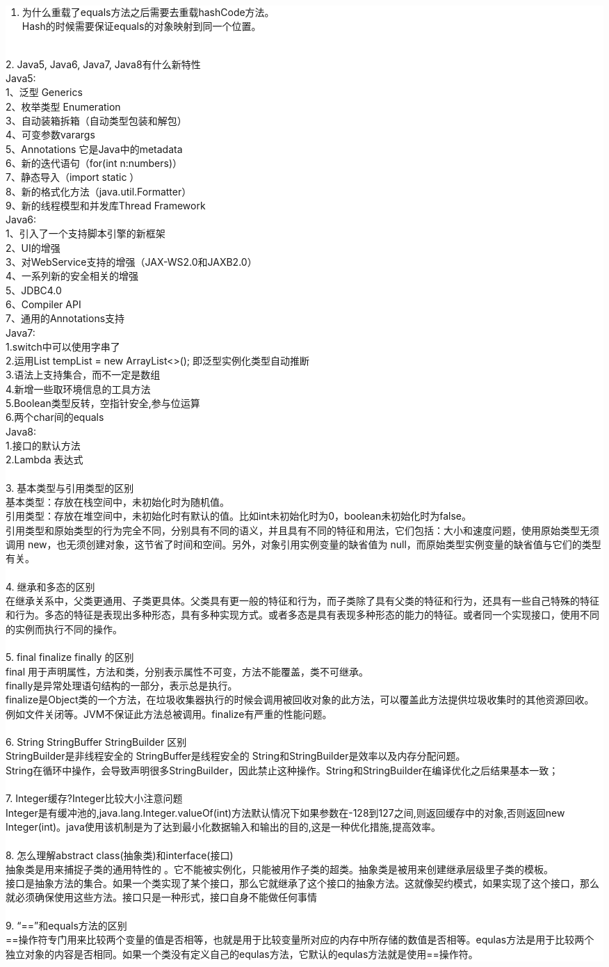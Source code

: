 1. 为什么重载了equals方法之后需要去重载hashCode方法。</br>
Hash的时候需要保证equals的对象映射到同一个位置。
</br>
2. Java5, Java6, Java7, Java8有什么新特性</br>
Java5:</br>
1、泛型 Generics</br>
2、枚举类型 Enumeration</br>
3、自动装箱拆箱（自动类型包装和解包）</br>
4、可变参数varargs</br>
5、Annotations 它是Java中的metadata</br>
6、新的迭代语句（for(int n:numbers)）</br>
7、静态导入（import static ）</br>
8、新的格式化方法（java.util.Formatter）</br>
9、新的线程模型和并发库Thread Framework</br>
Java6:</br>
1、引入了一个支持脚本引擎的新框架</br>
2、UI的增强</br>
3、对WebService支持的增强（JAX-WS2.0和JAXB2.0）</br>
4、一系列新的安全相关的增强</br>
5、JDBC4.0</br>
6、Compiler API</br>
7、通用的Annotations支持</br>
Java7:</br>
1.switch中可以使用字串了</br>
2.运用List<String> tempList = new ArrayList<>(); 即泛型实例化类型自动推断</br>
3.语法上支持集合，而不一定是数组</br>
4.新增一些取环境信息的工具方法</br>
5.Boolean类型反转，空指针安全,参与位运算</br>
6.两个char间的equals</br>
Java8:</br>
1.接口的默认方法</br>
2.Lambda 表达式</br>
</br>
3. 基本类型与引用类型的区别</br>
基本类型：存放在栈空间中，未初始化时为随机值。</br>
引用类型：存放在堆空间中，未初始化时有默认的值。比如int未初始化时为0，boolean未初始化时为false。</br>
引用类型和原始类型的行为完全不同，分别具有不同的语义，并且具有不同的特征和用法，它们包括：大小和速度问题，使用原始类型无须调用 new，也无须创建对象，这节省了时间和空间。另外，对象引用实例变量的缺省值为 null，而原始类型实例变量的缺省值与它们的类型有关。</br>
</br>
4. 继承和多态的区别</br>
在继承关系中，父类更通用、子类更具体。父类具有更一般的特征和行为，而子类除了具有父类的特征和行为，还具有一些自己特殊的特征和行为。多态的特征是表现出多种形态，具有多种实现方式。或者多态是具有表现多种形态的能力的特征。或者同一个实现接口，使用不同的实例而执行不同的操作。</br>
</br>
5. final finalize finally 的区别</br>
final 用于声明属性，方法和类，分别表示属性不可变，方法不能覆盖，类不可继承。</br>
finally是异常处理语句结构的一部分，表示总是执行。</br>
finalize是Object类的一个方法，在垃圾收集器执行的时候会调用被回收对象的此方法，可以覆盖此方法提供垃圾收集时的其他资源回收。例如文件关闭等。JVM不保证此方法总被调用。finalize有严重的性能问题。</br>
</br>
6. String StringBuffer StringBuilder 区别</br>
StringBuilder是非线程安全的 StringBuffer是线程安全的 String和StringBuilder是效率以及内存分配问题。 </br>
String在循环中操作，会导致声明很多StringBuilder，因此禁止这种操作。String和StringBuilder在编译优化之后结果基本一致；</br>
</br>
7. Integer缓存?Integer比较大小注意问题</br>
Integer是有缓冲池的,java.lang.Integer.valueOf(int)方法默认情况下如果参数在-128到127之间,则返回缓存中的对象,否则返回new Integer(int)。java使用该机制是为了达到最小化数据输入和输出的目的,这是一种优化措施,提高效率。</br>
</br>
8. 怎么理解abstract class(抽象类)和interface(接口)</br>
抽象类是用来捕捉子类的通用特性的 。它不能被实例化，只能被用作子类的超类。抽象类是被用来创建继承层级里子类的模板。</br>
接口是抽象方法的集合。如果一个类实现了某个接口，那么它就继承了这个接口的抽象方法。这就像契约模式，如果实现了这个接口，那么就必须确保使用这些方法。接口只是一种形式，接口自身不能做任何事情</br>
</br>
9. “==”和equals方法的区别</br>
==操作符专门用来比较两个变量的值是否相等，也就是用于比较变量所对应的内存中所存储的数值是否相等。equlas方法是用于比较两个独立对象的内容是否相同。如果一个类没有定义自己的equlas方法，它默认的equlas方法就是使用==操作符。</br>